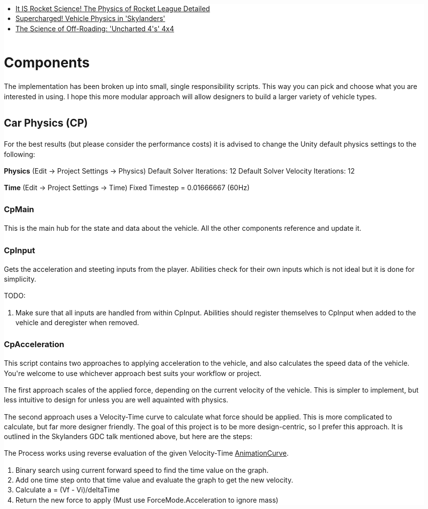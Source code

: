 * [It IS Rocket Science! The Physics of Rocket League Detailed](https://www.youtube.com/watch?v=ueEmiDM94IE)
* [Supercharged! Vehicle Physics in 'Skylanders'](https://www.gdcvault.com/browse/gdc-16/play/1023219)
* [The Science of Off-Roading: 'Uncharted 4's' 4x4](https://www.gdcvault.com/browse/gdc-17/play/1024004)

# Components
The implementation has been broken up into small, single responsibility scripts. This way you can pick and choose what you are interested in using. I hope this more modular approach will allow designers to build a larger variety of vehicle types.

## Car Physics (CP)
For the best results (but please consider the performance costs) it is advised to change the Unity default physics settings to the following:

**Physics** (Edit -> Project Settings -> Physics)
Default Solver Iterations: 12
Default Solver Velocity Iterations: 12

**Time** (Edit -> Project Settings -> Time)
Fixed Timestep = 0.01666667 (60Hz)

### CpMain
This is the main hub for the state and data about the vehicle. All the other components reference and update it.

### CpInput
Gets the acceleration and steeting inputs from the player. Abilities check for their own inputs which is not ideal but it is done for simplicity.

TODO:
1. Make sure that all inputs are handled from within CpInput. Abilities should register themselves to CpInput when added to the vehicle and deregister when removed.

### CpAcceleration
This script contains two approaches to applying acceleration to the vehicle, and also calculates the speed data of the vehicle. You're welcome to use whichever approach best suits your workflow or project. 

The first approach scales of the applied force, depending on the current velocity of the vehicle. This is simpler to implement, but less intuitive to design for unless you are well aquainted with physics. 

The second approach uses a Velocity-Time curve to calculate what force should be applied. This is more complicated to calculate, but far more designer friendly. The goal of this project is to be more design-centric, so I prefer this approach. It is outlined in the Skylanders GDC talk mentioned above, but here are the steps: 

The Process works using reverse evaluation of the given Velocity-Time [AnimationCurve](https://docs.unity3d.com/ScriptReference/AnimationCurve.html).
1. Binary search using current forward speed to find the time value on the graph.
2. Add one time step onto that time value and evaluate the graph to get the new velocity.
3. Calculate a = (Vf - Vi)/deltaTime
4. Return the new force to apply (Must use ForceMode.Acceleration to ignore mass)
